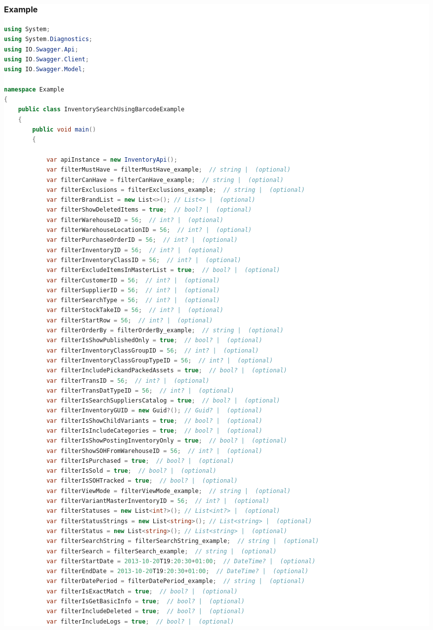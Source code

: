 

### Example
```csharp
using System;
using System.Diagnostics;
using IO.Swagger.Api;
using IO.Swagger.Client;
using IO.Swagger.Model;

namespace Example
{
    public class InventorySearchUsingBarcodeExample
    {
        public void main()
        {

            var apiInstance = new InventoryApi();
            var filterMustHave = filterMustHave_example;  // string |  (optional) 
            var filterCanHave = filterCanHave_example;  // string |  (optional) 
            var filterExclusions = filterExclusions_example;  // string |  (optional) 
            var filterBrandList = new List<>(); // List<> |  (optional) 
            var filterShowDeletedItems = true;  // bool? |  (optional) 
            var filterWarehouseID = 56;  // int? |  (optional) 
            var filterWarehouseLocationID = 56;  // int? |  (optional) 
            var filterPurchaseOrderID = 56;  // int? |  (optional) 
            var filterInventoryID = 56;  // int? |  (optional) 
            var filterInventoryClassID = 56;  // int? |  (optional) 
            var filterExcludeItemsInMasterList = true;  // bool? |  (optional) 
            var filterCustomerID = 56;  // int? |  (optional) 
            var filterSupplierID = 56;  // int? |  (optional) 
            var filterSearchType = 56;  // int? |  (optional) 
            var filterStockTakeID = 56;  // int? |  (optional) 
            var filterStartRow = 56;  // int? |  (optional) 
            var filterOrderBy = filterOrderBy_example;  // string |  (optional) 
            var filterIsShowPublishedOnly = true;  // bool? |  (optional) 
            var filterInventoryClassGroupID = 56;  // int? |  (optional) 
            var filterInventoryClassGroupTypeID = 56;  // int? |  (optional) 
            var filterIncludePickandPackedAssets = true;  // bool? |  (optional) 
            var filterTransID = 56;  // int? |  (optional) 
            var filterTransDatTypeID = 56;  // int? |  (optional) 
            var filterIsSearchSuppliersCatalog = true;  // bool? |  (optional) 
            var filterInventoryGUID = new Guid?(); // Guid? |  (optional) 
            var filterIsShowChildVariants = true;  // bool? |  (optional) 
            var filterIsIncludeCategories = true;  // bool? |  (optional) 
            var filterIsShowPostingInventoryOnly = true;  // bool? |  (optional) 
            var filterShowSOHFromWarehouseID = 56;  // int? |  (optional) 
            var filterIsPurchased = true;  // bool? |  (optional) 
            var filterIsSold = true;  // bool? |  (optional) 
            var filterIsSOHTracked = true;  // bool? |  (optional) 
            var filterViewMode = filterViewMode_example;  // string |  (optional) 
            var filterVariantMasterInventoryID = 56;  // int? |  (optional) 
            var filterStatuses = new List<int?>(); // List<int?> |  (optional) 
            var filterStatusStrings = new List<string>(); // List<string> |  (optional) 
            var filterStatus = new List<string>(); // List<string> |  (optional) 
            var filterSearchString = filterSearchString_example;  // string |  (optional) 
            var filterSearch = filterSearch_example;  // string |  (optional) 
            var filterStartDate = 2013-10-20T19:20:30+01:00;  // DateTime? |  (optional) 
            var filterEndDate = 2013-10-20T19:20:30+01:00;  // DateTime? |  (optional) 
            var filterDatePeriod = filterDatePeriod_example;  // string |  (optional) 
            var filterIsExactMatch = true;  // bool? |  (optional) 
            var filterIsGetBasicInfo = true;  // bool? |  (optional) 
            var filterIncludeDeleted = true;  // bool? |  (optional) 
            var filterIncludeLogs = true;  // bool? |  (optional) 
```